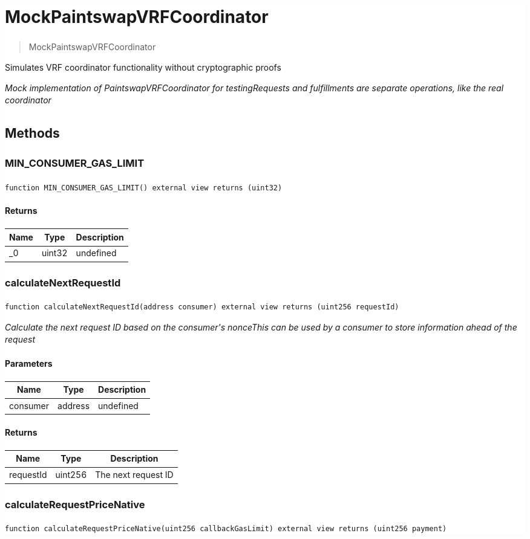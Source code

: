 # MockPaintswapVRFCoordinator



> MockPaintswapVRFCoordinator

Simulates VRF coordinator functionality without cryptographic proofs

*Mock implementation of PaintswapVRFCoordinator for testingRequests and fulfillments are separate operations, like the real coordinator*

## Methods

### MIN_CONSUMER_GAS_LIMIT

```solidity
function MIN_CONSUMER_GAS_LIMIT() external view returns (uint32)
```






#### Returns

| Name | Type | Description |
|---|---|---|
| _0 | uint32 | undefined |

### calculateNextRequestId

```solidity
function calculateNextRequestId(address consumer) external view returns (uint256 requestId)
```



*Calculate the next request ID based on the consumer&#39;s nonceThis can be used by a consumer to store information ahead of the request*

#### Parameters

| Name | Type | Description |
|---|---|---|
| consumer | address | undefined |

#### Returns

| Name | Type | Description |
|---|---|---|
| requestId | uint256 | The next request ID |

### calculateRequestPriceNative

```solidity
function calculateRequestPriceNative(uint256 callbackGasLimit) external view returns (uint256 payment)
```
